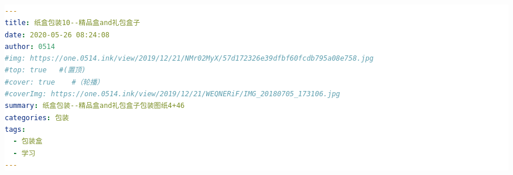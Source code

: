 ```yaml
---
title: 纸盒包装10--精品盒and礼包盒子
date: 2020-05-26 08:24:08
author: 0514
#img: https://one.0514.ink/view/2019/12/21/NMr02MyX/57d172326e39dfbf60fcdb795a08e758.jpg
#top: true   #(置顶)
#cover: true    #（轮播）
#coverImg: https://one.0514.ink/view/2019/12/21/WEQNERiF/IMG_20180705_173106.jpg
summary: 纸盒包装--精品盒and礼包盒子包装图纸4+46
categories: 包装
tags:
  - 包装盒
  - 学习
---
```

<!doctype html>
<html>
<head>
<meta charset="utf-8">
<title>01</title>
<style type="text/css">
.ceshi0 {
    width: 1000px;
    height: 4600px;
}
.ceshi {
    width: 220px;
    height: 216px;
    background-color: #ffffff;
    /* [disabled]display: table-cell; */
    /* [disabled]padding: 0; */
    margin: 25px;
    vertical-align: bottom;
    float: left;
}
.ceshi3 {
    width: 220px;
    height: auto;
}
.ceshi2 {
    width: 220px;
    height: 49px;
    padding-top: 20;
    text-align: left;
}
.ceshi4 {
    width: 128px;
    /* [disabled]border-color: #4000FF; */
    /* [disabled]border-style: dotted; */
    height: 54px;
    line-height: 41pt;
    float: left;
    background-color: #8FC320;
    color: #FFFFFF;
    text-align: center;
}
.ceshi5 {
    width: 220px;
    /* [disabled]border-style: dotted; */
    /* [disabled]border-color: #FF0004; */
    height: 54px;
    background-color: #6F9719;